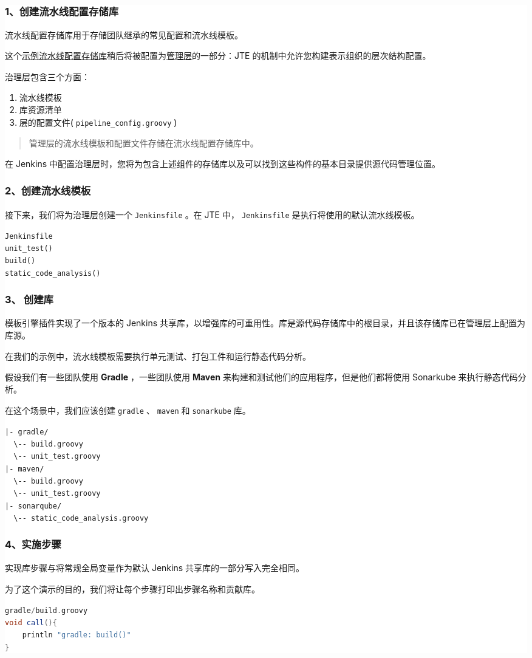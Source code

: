 ### 1、创建流水线配置存储库
流水线配置存储库用于存储团队继承的常见配置和流水线模板。

这个[示例流水线配置存储库](https://github.com/steven-terrana/example-jte-configuration)稍后将被配置为[管理层](https://boozallen.github.io/jenkins-templating-engine/pages/Governance/index.html#governance-tier)的一部分：JTE 的机制中允许您构建表示组织的层次结构配置。

治理层包含三个方面：
1.	流水线模板
2.	库资源清单
3.	层的配置文件( `pipeline_config.groovy` )

 > 管理层的流水线模板和配置文件存储在流水线配置存储库中。

在 Jenkins 中配置治理层时，您将为包含上述组件的存储库以及可以找到这些构件的基本目录提供源代码管理位置。

### 2、创建流水线模板
接下来，我们将为治理层创建一个 `Jenkinsfile` 。在 JTE 中， `Jenkinsfile` 是执行将使用的默认流水线模板。

```
Jenkinsfile
unit_test()
build()
static_code_analysis()
```

### 3、 创建库
模板引擎插件实现了一个版本的 Jenkins 共享库，以增强库的可重用性。库是源代码存储库中的根目录，并且该存储库已在管理层上配置为库源。

在我们的示例中，流水线模板需要执行单元测试、打包工件和运行静态代码分析。

假设我们有一些团队使用 **Gradle** ，一些团队使用 **Maven** 来构建和测试他们的应用程序，但是他们都将使用 Sonarkube 来执行静态代码分析。

在这个场景中，我们应该创建 `gradle` 、 `maven` 和 `sonarkube` 库。

```
|- gradle/
  \-- build.groovy
  \-- unit_test.groovy
|- maven/
  \-- build.groovy
  \-- unit_test.groovy
|- sonarqube/
  \-- static_code_analysis.groovy
```

### 4、实施步骤
实现库步骤与将常规全局变量作为默认 Jenkins 共享库的一部分写入完全相同。

为了这个演示的目的，我们将让每个步骤打印出步骤名称和贡献库。

```groovy
gradle/build.groovy
void call(){
    println "gradle: build()"
}
```
